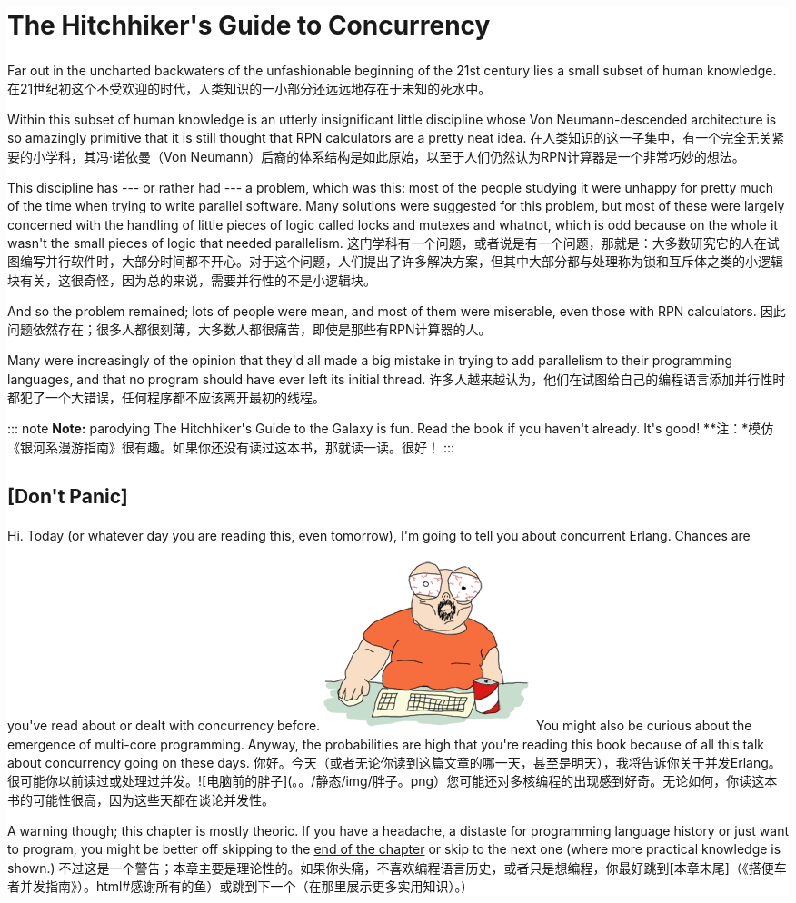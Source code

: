 # The Hitchhiker's Guide to Concurrency

Far out in the uncharted backwaters of the unfashionable beginning of the 21st century lies a small subset of human knowledge.
在21世纪初这个不受欢迎的时代，人类知识的一小部分还远远地存在于未知的死水中。

Within this subset of human knowledge is an utterly insignificant little discipline whose Von Neumann-descended architecture is so amazingly primitive that it is still thought that RPN calculators are a pretty neat idea.
在人类知识的这一子集中，有一个完全无关紧要的小学科，其冯·诺依曼（Von Neumann）后裔的体系结构是如此原始，以至于人们仍然认为RPN计算器是一个非常巧妙的想法。

This discipline has --- or rather had --- a problem, which was this: most of the people studying it were unhappy for pretty much of the time when trying to write parallel software. Many solutions were suggested for this problem, but most of these were largely concerned with the handling of little pieces of logic called locks and mutexes and whatnot, which is odd because on the whole it wasn't the small pieces of logic that needed parallelism.
这门学科有一个问题，或者说是有一个问题，那就是：大多数研究它的人在试图编写并行软件时，大部分时间都不开心。对于这个问题，人们提出了许多解决方案，但其中大部分都与处理称为锁和互斥体之类的小逻辑块有关，这很奇怪，因为总的来说，需要并行性的不是小逻辑块。

And so the problem remained; lots of people were mean, and most of them were miserable, even those with RPN calculators.
因此问题依然存在；很多人都很刻薄，大多数人都很痛苦，即使是那些有RPN计算器的人。

Many were increasingly of the opinion that they'd all made a big mistake in trying to add parallelism to their programming languages, and that no program should have ever left its initial thread.
许多人越来越认为，他们在试图给自己的编程语言添加并行性时都犯了一个大错误，任何程序都不应该离开最初的线程。

::: note
**Note:** parodying The Hitchhiker's Guide to the Galaxy is fun. Read the book if you haven't already. It's good!
**注：*模仿《银河系漫游指南》很有趣。如果你还没有读过这本书，那就读一读。很好！
:::

## [Don't Panic]

Hi. Today (or whatever day you are reading this, even tomorrow), I'm going to tell you about concurrent Erlang. Chances are you've read about or dealt with concurrency before. ![A fat guy at the computer](../img/fat-guy.png) You might also be curious about the emergence of multi-core programming. Anyway, the probabilities are high that you're reading this book because of all this talk about concurrency going on these days.
你好。今天（或者无论你读到这篇文章的哪一天，甚至是明天），我将告诉你关于并发Erlang。很可能你以前读过或处理过并发。![电脑前的胖子](。。/静态/img/胖子。png）您可能还对多核编程的出现感到好奇。无论如何，你读这本书的可能性很高，因为这些天都在谈论并发性。

A warning though; this chapter is mostly theoric. If you have a headache, a distaste for programming language history or just want to program, you might be better off skipping to the [end of the chapter](the-hitchhikers-guide-to-concurrency.html#thanks-for-all-the-fish) or skip to the next one (where more practical knowledge is shown.)
不过这是一个警告；本章主要是理论性的。如果你头痛，不喜欢编程语言历史，或者只是想编程，你最好跳到[本章末尾]（《搭便车者并发指南》）。html#感谢所有的鱼）或跳到下一个（在那里展示更多实用知识）。)
